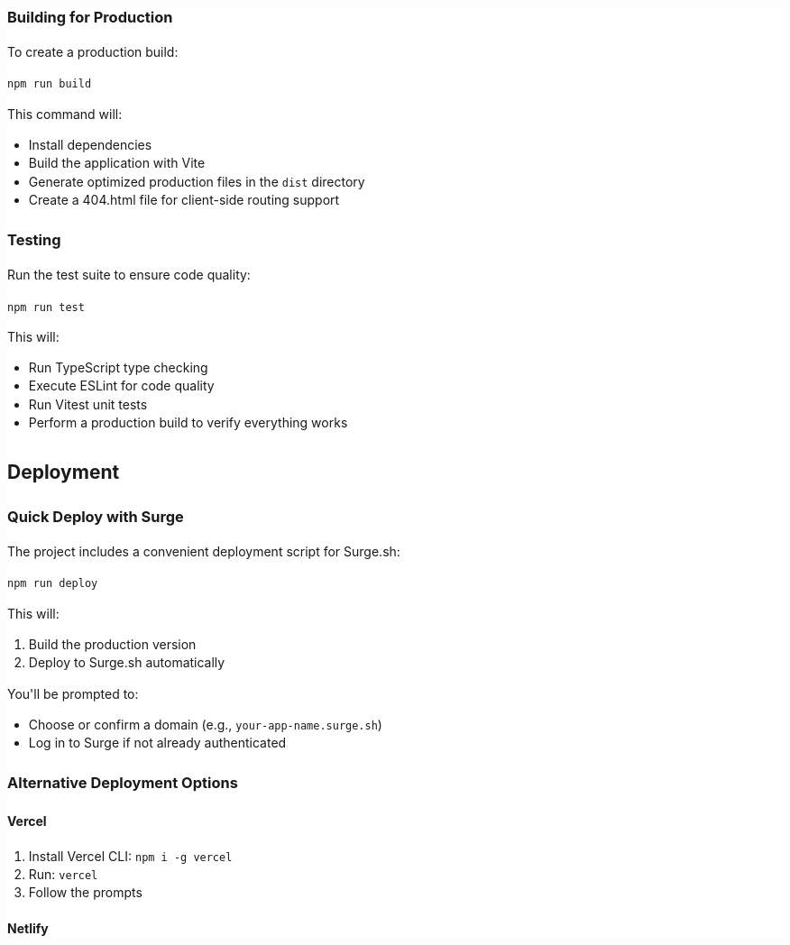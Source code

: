 ### Building for Production

To create a production build:

```bash
npm run build
```

This command will:
- Install dependencies
- Build the application with Vite
- Generate optimized production files in the `dist` directory
- Create a 404.html file for client-side routing support

### Testing

Run the test suite to ensure code quality:

```bash
npm run test
```

This will:
- Run TypeScript type checking
- Execute ESLint for code quality
- Run Vitest unit tests
- Perform a production build to verify everything works

## Deployment

### Quick Deploy with Surge

The project includes a convenient deployment script for Surge.sh:

```bash
npm run deploy
```

This will:
1. Build the production version
2. Deploy to Surge.sh automatically

You'll be prompted to:
- Choose or confirm a domain (e.g., `your-app-name.surge.sh`)
- Log in to Surge if not already authenticated

### Alternative Deployment Options

#### Vercel

1. Install Vercel CLI: `npm i -g vercel`
2. Run: `vercel`
3. Follow the prompts

#### Netlify
